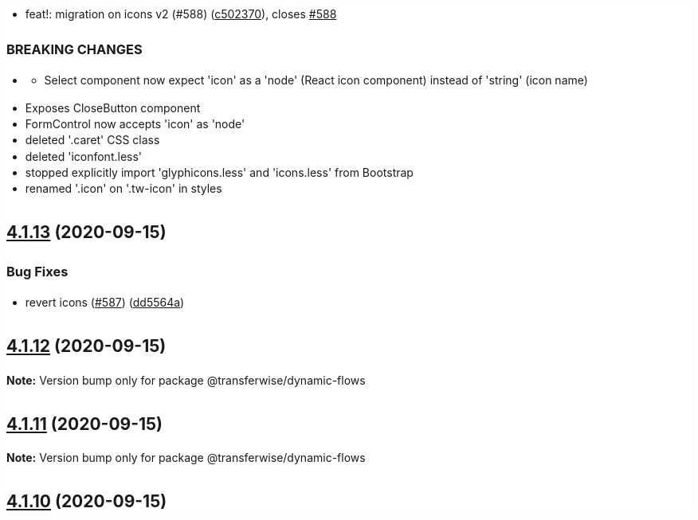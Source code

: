 
* feat!: migration on icons v2 (#588) ([c502370](https://github.com/transferwise/neptune-web/commit/c502370ac25f338bafdf2742b8fedb503d1a32c6)), closes [#588](https://github.com/transferwise/neptune-web/issues/588)


### BREAKING CHANGES

* - Select component now expect 'icon' as a 'node' (React icon component) instead of 'string' (icon name)
- Exposes CloseButton component
- FormControl now accepts 'icon' as 'node'
- deleted '.caret' CSS class
- deleted 'iconfont.less'
- stopped explicitly import 'glyphicons.less' and 'icons.less' from Bootstrap
- renamed '.icon' on '.tw-icon' in styles





## [4.1.13](https://github.com/transferwise/neptune-web/compare/@transferwise/dynamic-flows@4.1.12...@transferwise/dynamic-flows@4.1.13) (2020-09-15)


### Bug Fixes

* revert icons ([#587](https://github.com/transferwise/neptune-web/issues/587)) ([dd5564a](https://github.com/transferwise/neptune-web/commit/dd5564a7fdf35ab9a9f90138ee7aaa3475fbdd17))





## [4.1.12](https://github.com/transferwise/neptune-web/compare/@transferwise/dynamic-flows@4.1.11...@transferwise/dynamic-flows@4.1.12) (2020-09-15)

**Note:** Version bump only for package @transferwise/dynamic-flows





## [4.1.11](https://github.com/transferwise/neptune-web/compare/@transferwise/dynamic-flows@4.1.10...@transferwise/dynamic-flows@4.1.11) (2020-09-15)

**Note:** Version bump only for package @transferwise/dynamic-flows





## [4.1.10](https://github.com/transferwise/neptune-web/compare/@transferwise/dynamic-flows@4.1.9...@transferwise/dynamic-flows@4.1.10) (2020-09-15)
